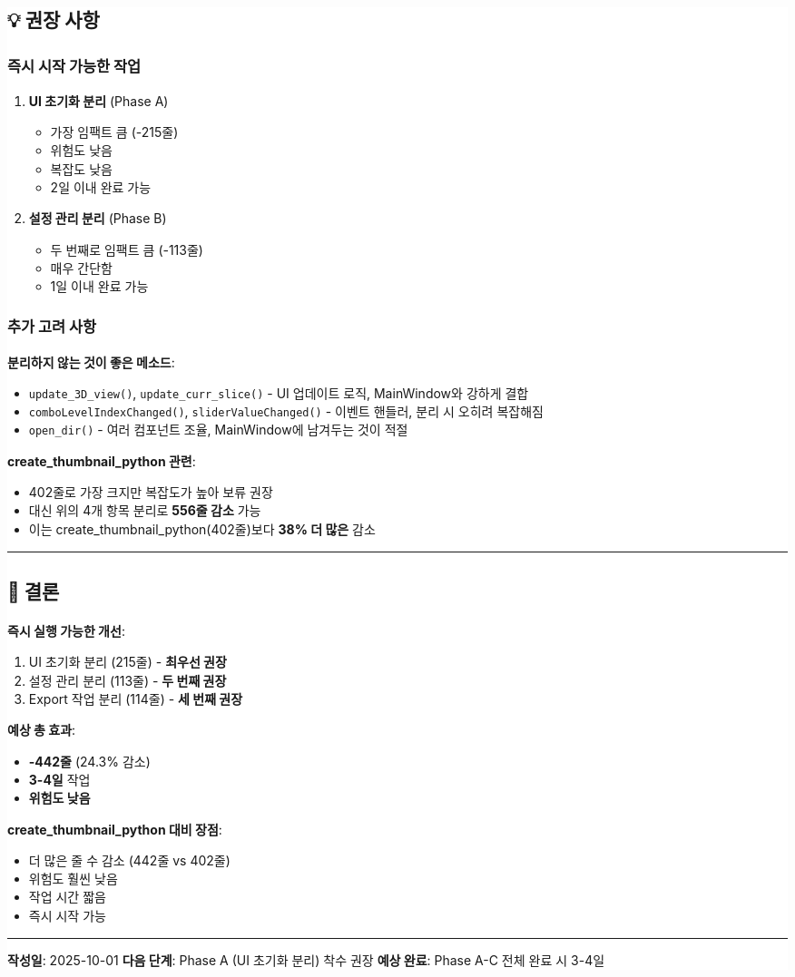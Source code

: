 
## 💡 권장 사항

### 즉시 시작 가능한 작업

1. **UI 초기화 분리** (Phase A)
   - 가장 임팩트 큼 (-215줄)
   - 위험도 낮음
   - 복잡도 낮음
   - 2일 이내 완료 가능

2. **설정 관리 분리** (Phase B)
   - 두 번째로 임팩트 큼 (-113줄)
   - 매우 간단함
   - 1일 이내 완료 가능

### 추가 고려 사항

**분리하지 않는 것이 좋은 메소드**:
- `update_3D_view()`, `update_curr_slice()` - UI 업데이트 로직, MainWindow와 강하게 결합
- `comboLevelIndexChanged()`, `sliderValueChanged()` - 이벤트 핸들러, 분리 시 오히려 복잡해짐
- `open_dir()` - 여러 컴포넌트 조율, MainWindow에 남겨두는 것이 적절

**create_thumbnail_python 관련**:
- 402줄로 가장 크지만 복잡도가 높아 보류 권장
- 대신 위의 4개 항목 분리로 **556줄 감소** 가능
- 이는 create_thumbnail_python(402줄)보다 **38% 더 많은** 감소

---

## 🏁 결론

**즉시 실행 가능한 개선**:
1. UI 초기화 분리 (215줄) - **최우선 권장**
2. 설정 관리 분리 (113줄) - **두 번째 권장**
3. Export 작업 분리 (114줄) - **세 번째 권장**

**예상 총 효과**:
- **-442줄** (24.3% 감소)
- **3-4일** 작업
- **위험도 낮음**

**create_thumbnail_python 대비 장점**:
- 더 많은 줄 수 감소 (442줄 vs 402줄)
- 위험도 훨씬 낮음
- 작업 시간 짧음
- 즉시 시작 가능

---

**작성일**: 2025-10-01
**다음 단계**: Phase A (UI 초기화 분리) 착수 권장
**예상 완료**: Phase A-C 전체 완료 시 3-4일
